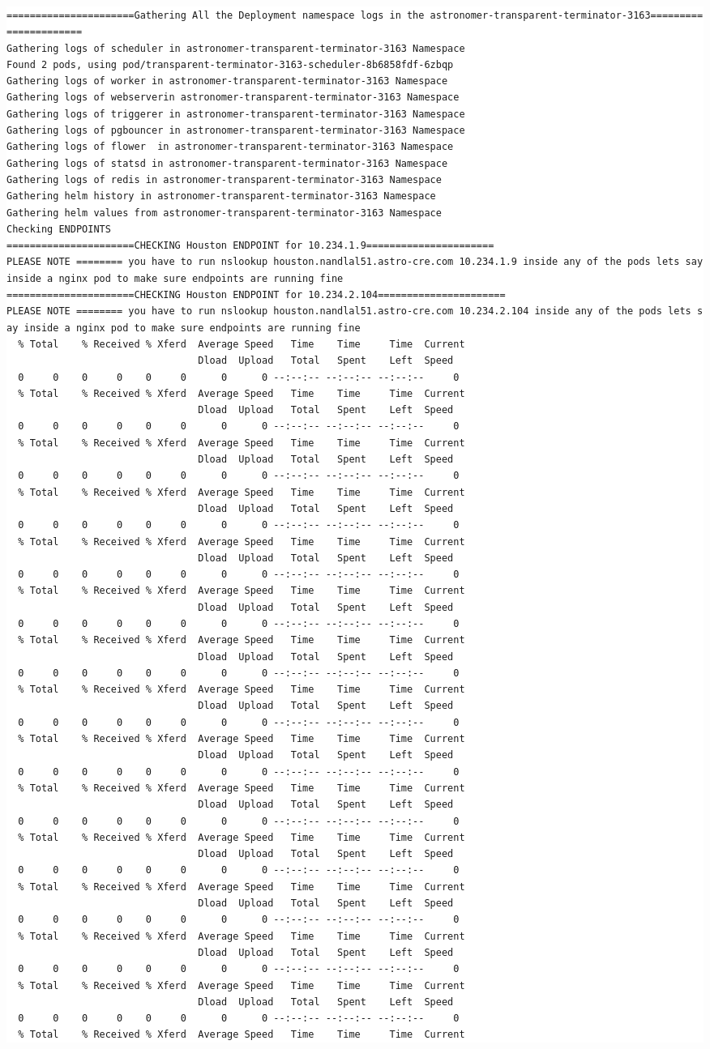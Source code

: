 ```
======================Gathering All the Deployment namespace logs in the astronomer-transparent-terminator-3163======================
Gathering logs of scheduler in astronomer-transparent-terminator-3163 Namespace
Found 2 pods, using pod/transparent-terminator-3163-scheduler-8b6858fdf-6zbqp
Gathering logs of worker in astronomer-transparent-terminator-3163 Namespace
Gathering logs of webserverin astronomer-transparent-terminator-3163 Namespace
Gathering logs of triggerer in astronomer-transparent-terminator-3163 Namespace
Gathering logs of pgbouncer in astronomer-transparent-terminator-3163 Namespace
Gathering logs of flower  in astronomer-transparent-terminator-3163 Namespace
Gathering logs of statsd in astronomer-transparent-terminator-3163 Namespace
Gathering logs of redis in astronomer-transparent-terminator-3163 Namespace
Gathering helm history in astronomer-transparent-terminator-3163 Namespace
Gathering helm values from astronomer-transparent-terminator-3163 Namespace
Checking ENDPOINTS
======================CHECKING Houston ENDPOINT for 10.234.1.9======================
PLEASE NOTE ======== you have to run nslookup houston.nandlal51.astro-cre.com 10.234.1.9 inside any of the pods lets say inside a nginx pod to make sure endpoints are running fine
======================CHECKING Houston ENDPOINT for 10.234.2.104======================
PLEASE NOTE ======== you have to run nslookup houston.nandlal51.astro-cre.com 10.234.2.104 inside any of the pods lets say inside a nginx pod to make sure endpoints are running fine
  % Total    % Received % Xferd  Average Speed   Time    Time     Time  Current
                                 Dload  Upload   Total   Spent    Left  Speed
  0     0    0     0    0     0      0      0 --:--:-- --:--:-- --:--:--     0
  % Total    % Received % Xferd  Average Speed   Time    Time     Time  Current
                                 Dload  Upload   Total   Spent    Left  Speed
  0     0    0     0    0     0      0      0 --:--:-- --:--:-- --:--:--     0
  % Total    % Received % Xferd  Average Speed   Time    Time     Time  Current
                                 Dload  Upload   Total   Spent    Left  Speed
  0     0    0     0    0     0      0      0 --:--:-- --:--:-- --:--:--     0
  % Total    % Received % Xferd  Average Speed   Time    Time     Time  Current
                                 Dload  Upload   Total   Spent    Left  Speed
  0     0    0     0    0     0      0      0 --:--:-- --:--:-- --:--:--     0
  % Total    % Received % Xferd  Average Speed   Time    Time     Time  Current
                                 Dload  Upload   Total   Spent    Left  Speed
  0     0    0     0    0     0      0      0 --:--:-- --:--:-- --:--:--     0
  % Total    % Received % Xferd  Average Speed   Time    Time     Time  Current
                                 Dload  Upload   Total   Spent    Left  Speed
  0     0    0     0    0     0      0      0 --:--:-- --:--:-- --:--:--     0
  % Total    % Received % Xferd  Average Speed   Time    Time     Time  Current
                                 Dload  Upload   Total   Spent    Left  Speed
  0     0    0     0    0     0      0      0 --:--:-- --:--:-- --:--:--     0
  % Total    % Received % Xferd  Average Speed   Time    Time     Time  Current
                                 Dload  Upload   Total   Spent    Left  Speed
  0     0    0     0    0     0      0      0 --:--:-- --:--:-- --:--:--     0
  % Total    % Received % Xferd  Average Speed   Time    Time     Time  Current
                                 Dload  Upload   Total   Spent    Left  Speed
  0     0    0     0    0     0      0      0 --:--:-- --:--:-- --:--:--     0
  % Total    % Received % Xferd  Average Speed   Time    Time     Time  Current
                                 Dload  Upload   Total   Spent    Left  Speed
  0     0    0     0    0     0      0      0 --:--:-- --:--:-- --:--:--     0
  % Total    % Received % Xferd  Average Speed   Time    Time     Time  Current
                                 Dload  Upload   Total   Spent    Left  Speed
  0     0    0     0    0     0      0      0 --:--:-- --:--:-- --:--:--     0
  % Total    % Received % Xferd  Average Speed   Time    Time     Time  Current
                                 Dload  Upload   Total   Spent    Left  Speed
  0     0    0     0    0     0      0      0 --:--:-- --:--:-- --:--:--     0
  % Total    % Received % Xferd  Average Speed   Time    Time     Time  Current
                                 Dload  Upload   Total   Spent    Left  Speed
  0     0    0     0    0     0      0      0 --:--:-- --:--:-- --:--:--     0
  % Total    % Received % Xferd  Average Speed   Time    Time     Time  Current
                                 Dload  Upload   Total   Spent    Left  Speed
  0     0    0     0    0     0      0      0 --:--:-- --:--:-- --:--:--     0
  % Total    % Received % Xferd  Average Speed   Time    Time     Time  Current
```
